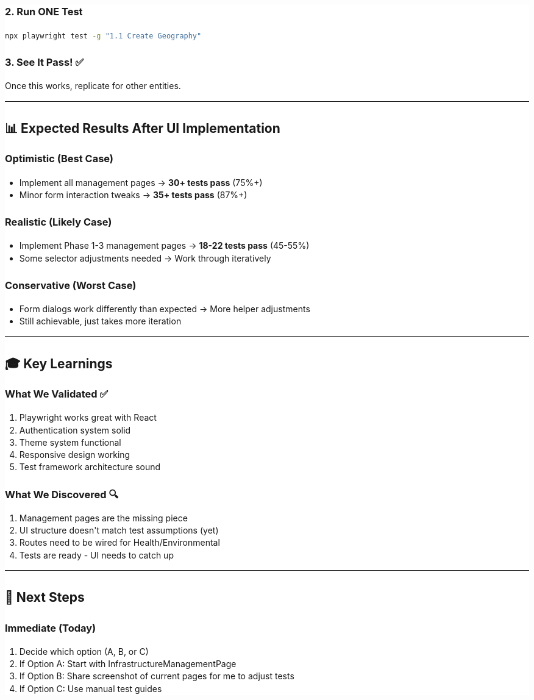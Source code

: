 ### 2. Run ONE Test
```bash
npx playwright test -g "1.1 Create Geography"
```

### 3. See It Pass! ✅
Once this works, replicate for other entities.

---

## 📊 Expected Results After UI Implementation

### Optimistic (Best Case)
- Implement all management pages → **30+ tests pass** (75%+)
- Minor form interaction tweaks → **35+ tests pass** (87%+)

### Realistic (Likely Case)  
- Implement Phase 1-3 management pages → **18-22 tests pass** (45-55%)
- Some selector adjustments needed → Work through iteratively

### Conservative (Worst Case)
- Form dialogs work differently than expected → More helper adjustments
- Still achievable, just takes more iteration

---

## 🎓 Key Learnings

### What We Validated ✅
1. Playwright works great with React
2. Authentication system solid
3. Theme system functional
4. Responsive design working
5. Test framework architecture sound

### What We Discovered 🔍
1. Management pages are the missing piece
2. UI structure doesn't match test assumptions (yet)
3. Routes need to be wired for Health/Environmental
4. Tests are ready - UI needs to catch up

---

## 📝 Next Steps

### Immediate (Today)
1. Decide which option (A, B, or C)
2. If Option A: Start with InfrastructureManagementPage
3. If Option B: Share screenshot of current pages for me to adjust tests
4. If Option C: Use manual test guides
